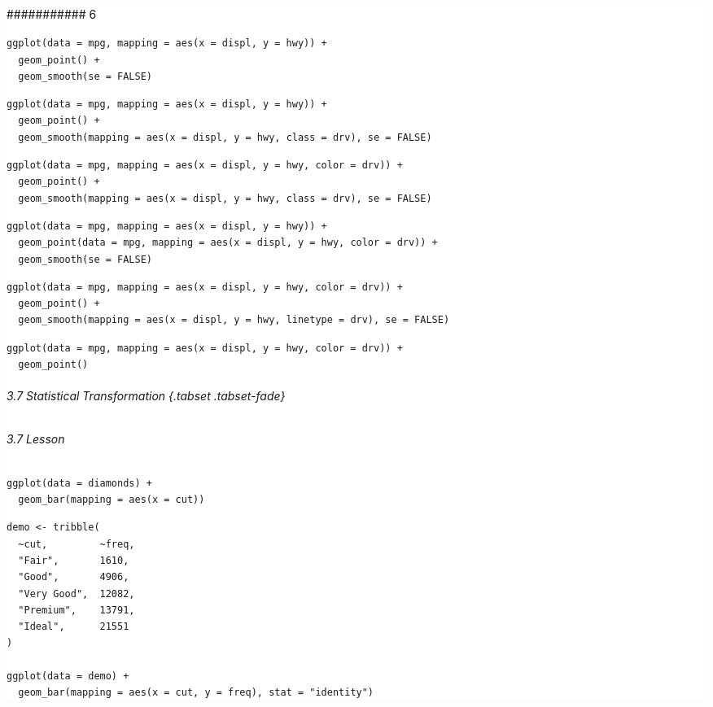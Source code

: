 ########### 6
```{r}
ggplot(data = mpg, mapping = aes(x = displ, y = hwy)) + 
  geom_point() + 
  geom_smooth(se = FALSE)
```

```{r}
ggplot(data = mpg, mapping = aes(x = displ, y = hwy)) + 
  geom_point() + 
  geom_smooth(mapping = aes(x = displ, y = hwy, class = drv), se = FALSE)
```

```{r}
ggplot(data = mpg, mapping = aes(x = displ, y = hwy, color = drv)) + 
  geom_point() + 
  geom_smooth(mapping = aes(x = displ, y = hwy, class = drv), se = FALSE)
```

```{r}
ggplot(data = mpg, mapping = aes(x = displ, y = hwy)) + 
  geom_point(data = mpg, mapping = aes(x = displ, y = hwy, color = drv)) + 
  geom_smooth(se = FALSE)
```

```{r}
ggplot(data = mpg, mapping = aes(x = displ, y = hwy, color = drv)) + 
  geom_point() + 
  geom_smooth(mapping = aes(x = displ, y = hwy, linetype = drv), se = FALSE)
```

```{r}
ggplot(data = mpg, mapping = aes(x = displ, y = hwy, color = drv)) + 
  geom_point() 
```

###### 3.7 Statistical Transformation {.tabset .tabset-fade}

###### 3.7 Lesson

```{r}
ggplot(data = diamonds) + 
  geom_bar(mapping = aes(x = cut))
```

```{r}
demo <- tribble(
  ~cut,         ~freq,
  "Fair",       1610,
  "Good",       4906,
  "Very Good",  12082,
  "Premium",    13791,
  "Ideal",      21551
)

ggplot(data = demo) +
  geom_bar(mapping = aes(x = cut, y = freq), stat = "identity")
```
